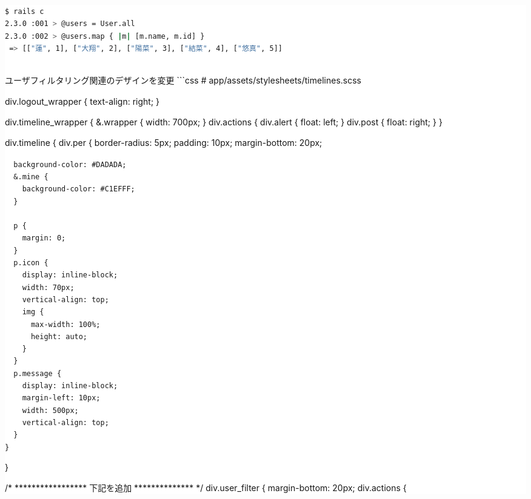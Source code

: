 ```bash
$ rails c
2.3.0 :001 > @users = User.all
2.3.0 :002 > @users.map { |m| [m.name, m.id] } 
 => [["蓮", 1], ["大翔", 2], ["陽菜", 3], ["結菜", 4], ["悠真", 5]] 
```

<br>
ユーザフィルタリング関連のデザインを変更
```css
# app/assets/stylesheets/timelines.scss

div.logout_wrapper {
  text-align: right;
}

div.timeline_wrapper {
  &.wrapper {
    width: 700px;
  }
  div.actions {
    div.alert {
      float: left;
    }
    div.post {
      float: right;
    }
  }

  div.timeline {
    div.per {
      border-radius: 5px;
      padding: 10px;
      margin-bottom: 20px;

      background-color: #DADADA;
      &.mine {
        background-color: #C1EFFF;
      }

      p {
        margin: 0;
      }
      p.icon {
        display: inline-block;
        width: 70px;
        vertical-align: top;
        img {
          max-width: 100%;
          height: auto;
        }
      }
      p.message {
        display: inline-block;
        margin-left: 10px;
        width: 500px;
        vertical-align: top;
      }
    }
  }

/* ***************** 下記を追加 ************** */
  div.user_filter {
    margin-bottom: 20px;
    div.actions {
```